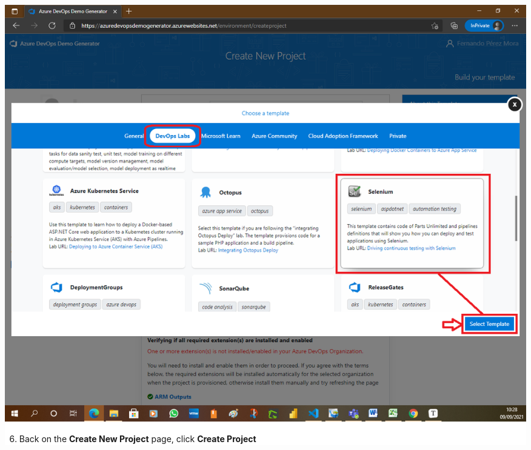    ![LAB11b-Az400_OK_07](Evidencia_02/LAB11b-Az400_OK_07.png)

6. Back on the **Create New Project** page, click **Create Project**
